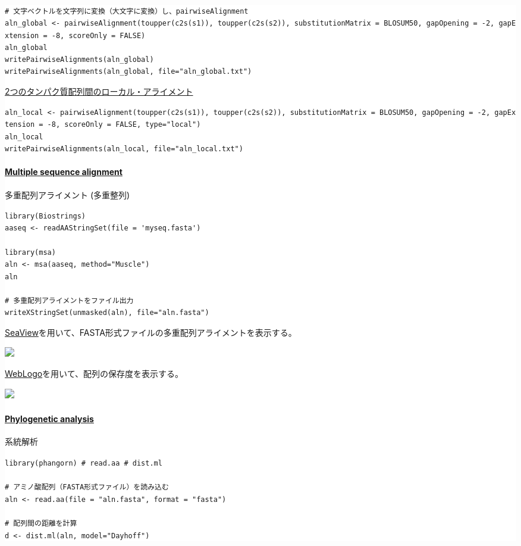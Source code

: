     # 文字ベクトルを文字列に変換（大文字に変換）し、pairwiseAlignment
    aln_global <- pairwiseAlignment(toupper(c2s(s1)), toupper(c2s(s2)), substitutionMatrix = BLOSUM50, gapOpening = -2, gapExtension = -8, scoreOnly = FALSE)
    aln_global
    writePairwiseAlignments(aln_global)
    writePairwiseAlignments(aln_global, file="aln_global.txt")

[2つのタンパク質配列間のローカル・アライメント](https://github.com/haruosuz/r4bioinfo/tree/master/R_Avril_Coghlan#pairwise-local-alignment-of-protein-sequences-using-the-smith-waterman-algorithm)

    aln_local <- pairwiseAlignment(toupper(c2s(s1)), toupper(c2s(s2)), substitutionMatrix = BLOSUM50, gapOpening = -2, gapExtension = -8, scoreOnly = FALSE, type="local")
    aln_local
    writePairwiseAlignments(aln_local, file="aln_local.txt")

#### [Multiple sequence alignment](https://github.com/haruosuz/r4bioinfo/tree/master/R_msa#multiple-sequence-alignment)
多重配列アライメント (多重整列) 

    library(Biostrings)
    aaseq <- readAAStringSet(file = 'myseq.fasta')

    library(msa)
    aln <- msa(aaseq, method="Muscle")
    aln

    # 多重配列アライメントをファイル出力
    writeXStringSet(unmasked(aln), file="aln.fasta")

[SeaView](http://www2.tba.t-com.ne.jp/nakada/takashi/phylogeny/seaview2.html)を用いて、FASTA形式ファイルの多重配列アライメントを表示する。

![](http://www2.tba.t-com.ne.jp/nakada/takashi/phylogeny/fig/sv2/sv7.jpg)

[WebLogo](http://blog.amelieff.jp/?eid=210264)を用いて、配列の保存度を表示する。

![](http://blog.amelieff.jp/images/weblogo2.png)

#### [Phylogenetic analysis](https://github.com/haruosuz/r4bioinfo/tree/master/R_msa#phylogenetics)
系統解析 

    library(phangorn) # read.aa # dist.ml

    # アミノ酸配列（FASTA形式ファイル）を読み込む
    aln <- read.aa(file = "aln.fasta", format = "fasta")

    # 配列間の距離を計算
    d <- dist.ml(aln, model="Dayhoff")
